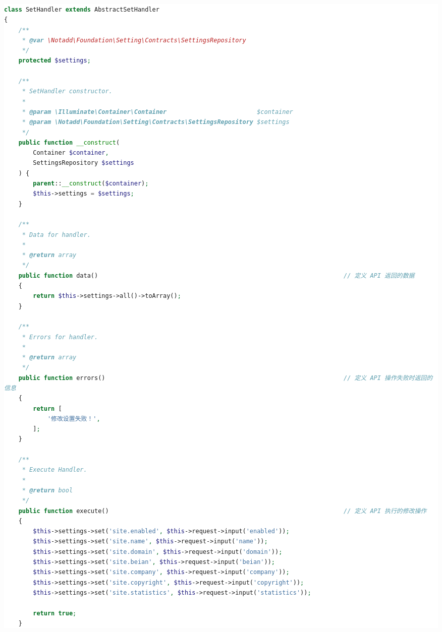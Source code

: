 ```php
class SetHandler extends AbstractSetHandler
{
    /**
     * @var \Notadd\Foundation\Setting\Contracts\SettingsRepository
     */
    protected $settings;

    /**
     * SetHandler constructor.
     *
     * @param \Illuminate\Container\Container                         $container
     * @param \Notadd\Foundation\Setting\Contracts\SettingsRepository $settings
     */
    public function __construct(
        Container $container,
        SettingsRepository $settings
    ) {
        parent::__construct($container);
        $this->settings = $settings;
    }

    /**
     * Data for handler.
     *
     * @return array
     */
    public function data()                                                                    // 定义 API 返回的数据
    {
        return $this->settings->all()->toArray();
    }

    /**
     * Errors for handler.
     *
     * @return array
     */
    public function errors()                                                                  // 定义 API 操作失败时返回的信息
    {
        return [
            '修改设置失败！',
        ];
    }

    /**
     * Execute Handler.
     *
     * @return bool
     */
    public function execute()                                                                 // 定义 API 执行的修改操作
    {
        $this->settings->set('site.enabled', $this->request->input('enabled'));
        $this->settings->set('site.name', $this->request->input('name'));
        $this->settings->set('site.domain', $this->request->input('domain'));
        $this->settings->set('site.beian', $this->request->input('beian'));
        $this->settings->set('site.company', $this->request->input('company'));
        $this->settings->set('site.copyright', $this->request->input('copyright'));
        $this->settings->set('site.statistics', $this->request->input('statistics'));

        return true;
    }
```
